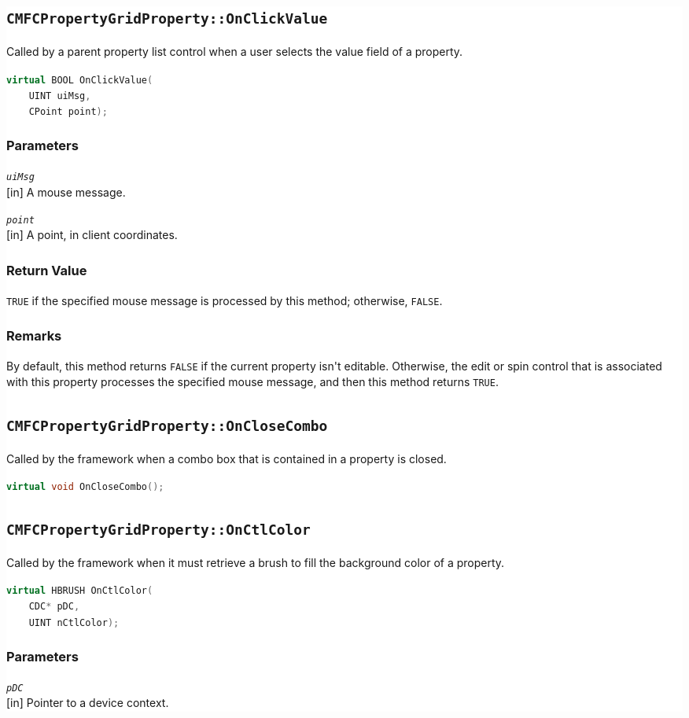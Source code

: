 ## <a name="onclickvalue"></a> `CMFCPropertyGridProperty::OnClickValue`

Called by a parent property list control when a user selects the value field of a property.

```cpp
virtual BOOL OnClickValue(
    UINT uiMsg,
    CPoint point);
```

### Parameters

*`uiMsg`*\
[in] A mouse message.

*`point`*\
[in] A point, in client coordinates.

### Return Value

`TRUE` if the specified mouse message is processed by this method; otherwise, `FALSE`.

### Remarks

By default, this method returns `FALSE` if the current property isn't editable. Otherwise, the edit or spin control that is associated with this property processes the specified mouse message, and then this method returns `TRUE`.

## <a name="onclosecombo"></a> `CMFCPropertyGridProperty::OnCloseCombo`

Called by the framework when a combo box that is contained in a property is closed.

```cpp
virtual void OnCloseCombo();
```

## <a name="onctlcolor"></a> `CMFCPropertyGridProperty::OnCtlColor`

Called by the framework when it must retrieve a brush to fill the background color of a property.

```cpp
virtual HBRUSH OnCtlColor(
    CDC* pDC,
    UINT nCtlColor);
```

### Parameters

*`pDC`*\
[in] Pointer to a device context.
